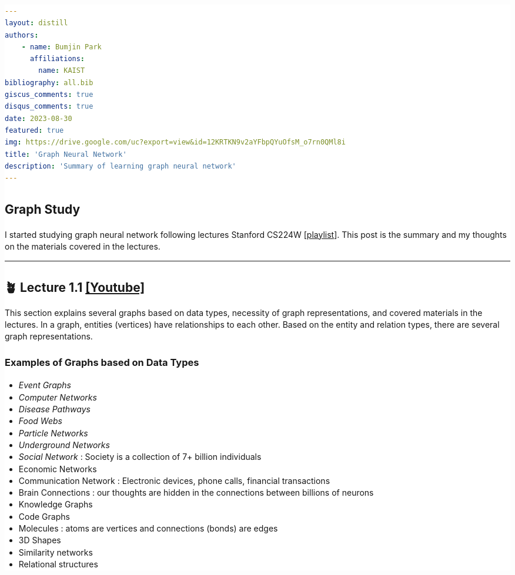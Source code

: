 ```yaml
---
layout: distill
authors: 
    - name: Bumjin Park
      affiliations:
        name: KAIST
bibliography: all.bib
giscus_comments: true
disqus_comments: true
date: 2023-08-30
featured: true
img: https://drive.google.com/uc?export=view&id=12KRTKN9v2aYFbpQYuOfsM_o7rn0QMl8i
title: 'Graph Neural Network'
description: 'Summary of learning graph neural network'
---
```



## Graph Study 

I started studying graph neural network following lectures Stanford CS224W [[playlist](https://www.youtube.com/playlist?list=PLoROMvodv4rPLKxIpqhjhPgdQy7imNkDn)]. This post is the summary and my thoughts on the materials covered in the lectures. 

---

## 🪴 Lecture 1.1 [[Youtube]](https://www.youtube.com/watch?v=JAB_plj2rbA)

This section explains several graphs based on data types, necessity of graph representations, and covered materials in the lectures.  In a graph, entities (vertices) have relationships to each other. Based on the entity and relation types, there are several graph representations.

### Examples of Graphs based on Data Types
* *Event Graphs*
* *Computer Networks* 
* *Disease Pathways* 
* *Food Webs* 
* *Particle Networks* 
* *Underground Networks*
* *Social Network* : Society is a collection of 7+ billion  individuals 
* Economic Networks
* Communication Network : Electronic devices, phone calls, financial transactions 
* Brain Connections : our thoughts are hidden in the connections between billions of neurons 
* Knowledge Graphs 
* Code Graphs 
* Molecules : atoms are vertices and connections (bonds) are edges 
* 3D Shapes 
* Similarity networks
* Relational structures 
